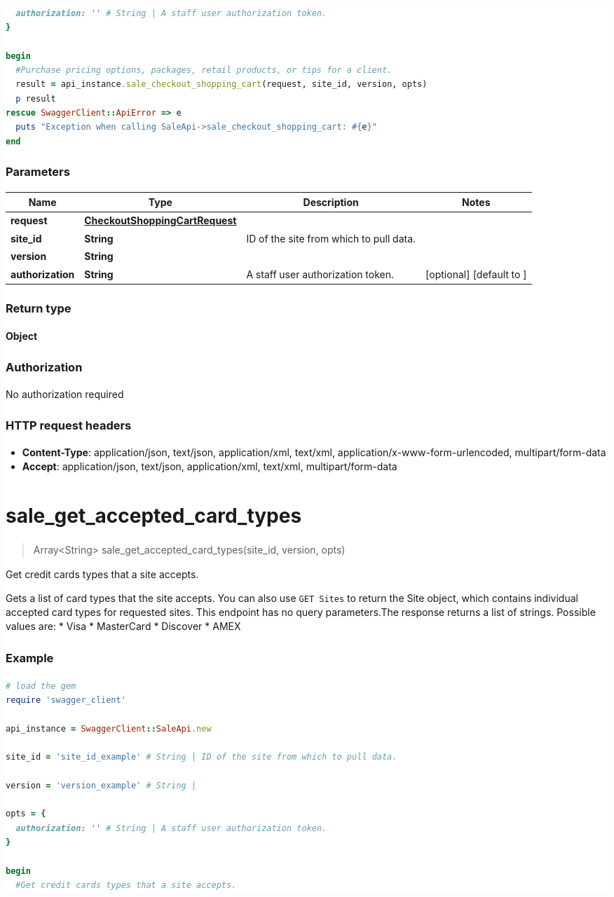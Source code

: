 ```ruby
  authorization: '' # String | A staff user authorization token.
}

begin
  #Purchase pricing options, packages, retail products, or tips for a client.
  result = api_instance.sale_checkout_shopping_cart(request, site_id, version, opts)
  p result
rescue SwaggerClient::ApiError => e
  puts "Exception when calling SaleApi->sale_checkout_shopping_cart: #{e}"
end
```

### Parameters

Name | Type | Description  | Notes
------------- | ------------- | ------------- | -------------
 **request** | [**CheckoutShoppingCartRequest**](CheckoutShoppingCartRequest.md)|  | 
 **site_id** | **String**| ID of the site from which to pull data. | 
 **version** | **String**|  | 
 **authorization** | **String**| A staff user authorization token. | [optional] [default to ]

### Return type

**Object**

### Authorization

No authorization required

### HTTP request headers

 - **Content-Type**: application/json, text/json, application/xml, text/xml, application/x-www-form-urlencoded, multipart/form-data
 - **Accept**: application/json, text/json, application/xml, text/xml, multipart/form-data



# **sale_get_accepted_card_types**
> Array&lt;String&gt; sale_get_accepted_card_types(site_id, version, opts)

Get credit cards types that a site accepts.

Gets a list of card types that the site accepts. You can also use `GET Sites` to return the Site object, which contains individual accepted card types for requested sites.    This endpoint has no query parameters.The response returns a list of strings. Possible values are:  * Visa  * MasterCard  * Discover  * AMEX

### Example
```ruby
# load the gem
require 'swagger_client'

api_instance = SwaggerClient::SaleApi.new

site_id = 'site_id_example' # String | ID of the site from which to pull data.

version = 'version_example' # String | 

opts = { 
  authorization: '' # String | A staff user authorization token.
}

begin
  #Get credit cards types that a site accepts.
```